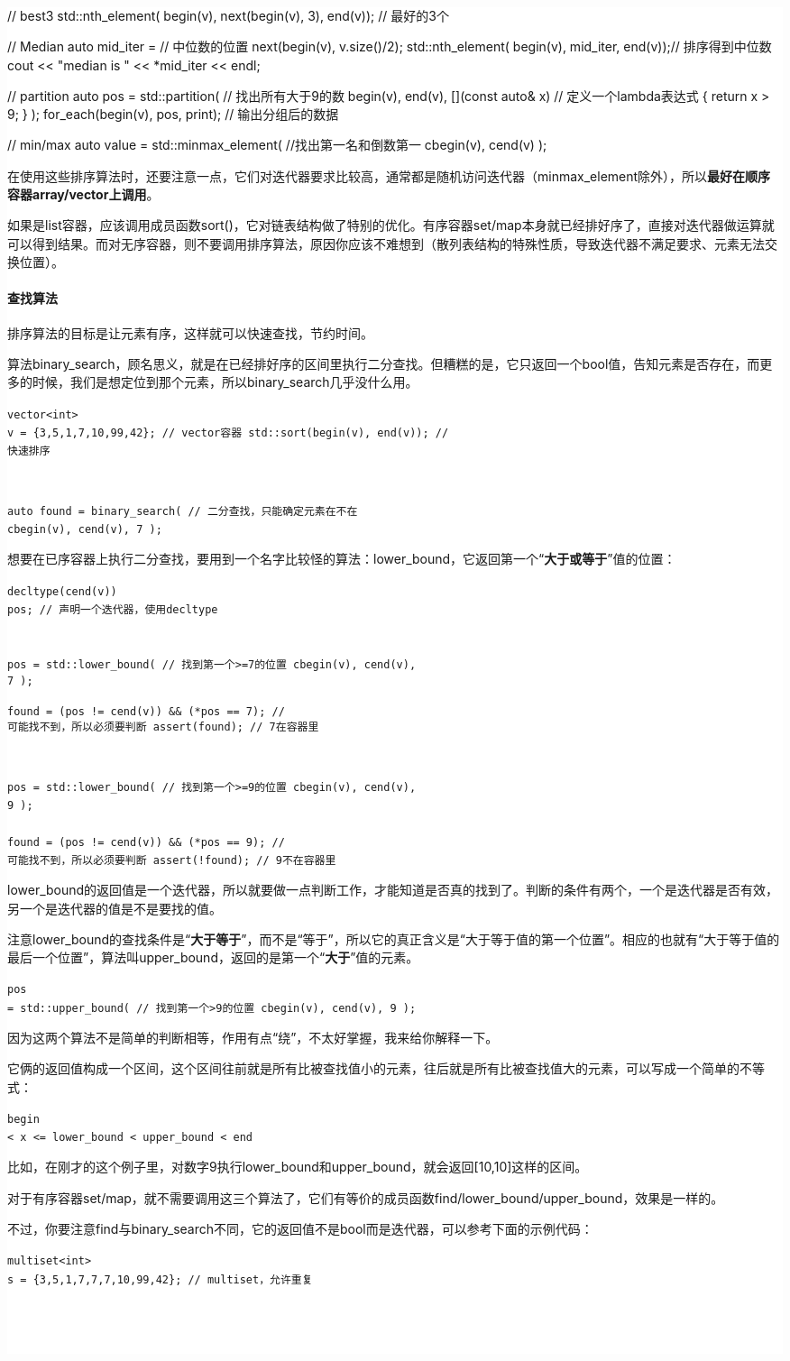 // best3
std::nth_element(
    begin(v), next(begin(v), 3), end(v));  // 最好的3个

// Median
auto mid_iter =                            // 中位数的位置
    next(begin(v), v.size()/2);
std::nth_element( begin(v), mid_iter, end(v));// 排序得到中位数
cout &lt;&lt; &quot;median is &quot; &lt;&lt; *mid_iter &lt;&lt; endl;
    
// partition
auto pos = std::partition(                // 找出所有大于9的数
    begin(v), end(v),
    [](const auto&amp; x)                    // 定义一个lambda表达式
    {
        return x &gt; 9;
    }
); 
for_each(begin(v), pos, print);         // 输出分组后的数据  

// min/max
auto value = std::minmax_element(        //找出第一名和倒数第一
    cbegin(v), cend(v)
);
</code></pre><p>在使用这些排序算法时，还要注意一点，它们对迭代器要求比较高，通常都是随机访问迭代器（minmax_element除外），所以<strong>最好在顺序容器array/vector上调用</strong>。</p><p>如果是list容器，应该调用成员函数sort()，它对链表结构做了特别的优化。有序容器set/map本身就已经排好序了，直接对迭代器做运算就可以得到结果。而对无序容器，则不要调用排序算法，原因你应该不难想到（散列表结构的特殊性质，导致迭代器不满足要求、元素无法交换位置）。</p><h4>查找算法</h4><p>排序算法的目标是让元素有序，这样就可以快速查找，节约时间。</p><p>算法binary_search，顾名思义，就是在已经排好序的区间里执行二分查找。但糟糕的是，它只返回一个bool值，告知元素是否存在，而更多的时候，我们是想定位到那个元素，所以binary_search几乎没什么用。</p><pre><code>vector&lt;int&gt; v = {3,5,1,7,10,99,42};  // vector容器
std::sort(begin(v), end(v));        // 快速排序

auto found = binary_search(         // 二分查找，只能确定元素在不在
    cbegin(v), cend(v), 7
); 
</code></pre><p>想要在已序容器上执行二分查找，要用到一个名字比较怪的算法：lower_bound，它返回第一个“<strong>大于或等于</strong>”值的位置：</p><pre><code>decltype(cend(v)) pos;            // 声明一个迭代器，使用decltype

pos = std::lower_bound(          // 找到第一个&gt;=7的位置
    cbegin(v), cend(v), 7
);  
found = (pos != cend(v)) &amp;&amp; (*pos == 7); // 可能找不到，所以必须要判断
assert(found);                          // 7在容器里

pos = std::lower_bound(               // 找到第一个&gt;=9的位置
    cbegin(v), cend(v), 9
);  
found = (pos != cend(v)) &amp;&amp; (*pos == 9); // 可能找不到，所以必须要判断
assert(!found);                          // 9不在容器里
</code></pre><p>lower_bound的返回值是一个迭代器，所以就要做一点判断工作，才能知道是否真的找到了。判断的条件有两个，一个是迭代器是否有效，另一个是迭代器的值是不是要找的值。</p><p>注意lower_bound的查找条件是“<strong>大于等于</strong>”，而不是“等于”，所以它的真正含义是“大于等于值的第一个位置”。相应的也就有“大于等于值的最后一个位置”，算法叫upper_bound，返回的是第一个“<strong>大于</strong>”值的元素。</p><pre><code>pos = std::upper_bound(             // 找到第一个&gt;9的位置
    cbegin(v), cend(v), 9
);
</code></pre><p>因为这两个算法不是简单的判断相等，作用有点“绕”，不太好掌握，我来给你解释一下。</p><p>它俩的返回值构成一个区间，这个区间往前就是所有比被查找值小的元素，往后就是所有比被查找值大的元素，可以写成一个简单的不等式：</p><pre><code>begin &lt;    x &lt;= lower_bound &lt; upper_bound     &lt; end
</code></pre><p>比如，在刚才的这个例子里，对数字9执行lower_bound和upper_bound，就会返回[10,10]这样的区间。</p><p>对于有序容器set/map，就不需要调用这三个算法了，它们有等价的成员函数find/lower_bound/upper_bound，效果是一样的。</p><p>不过，你要注意find与binary_search不同，它的返回值不是bool而是迭代器，可以参考下面的示例代码：</p><pre><code>multiset&lt;int&gt; s = {3,5,1,7,7,7,10,99,42};  // multiset，允许重复
